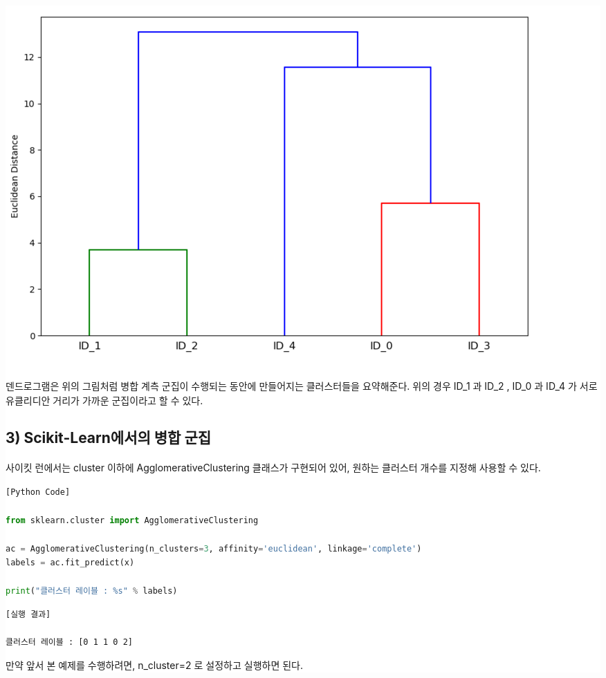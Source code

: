 ![계층적 군집](/images/2020-03-12-python_machine_learning-chapter7-clustering/7_hierarchy_cluster.jpg)

덴드로그램은 위의 그림처럼 병합 계측 군집이 수행되는 동안에 만들어지는 클러스터들을 요약해준다. 위의 경우 ID_1 과 ID_2 , ID_0 과 ID_4 가 서로 유클리디안 거리가 가까운 군집이라고 할 수 있다.<br>

## 3) Scikit-Learn에서의 병합 군집
사이킷 런에서는 cluster 이하에 AgglomerativeClustering 클래스가 구현되어 있어, 원하는 클러스터 개수를 지정해 사용할 수 있다.<br>

```python
[Python Code]

from sklearn.cluster import AgglomerativeClustering

ac = AgglomerativeClustering(n_clusters=3, affinity='euclidean', linkage='complete')
labels = ac.fit_predict(x)

print("클러스터 레이블 : %s" % labels)
```

```text
[실행 결과]

클러스터 레이블 : [0 1 1 0 2]
```

만약 앞서 본 예제를 수행하려면, n_cluster=2 로 설정하고 실행하면 된다.<br>
